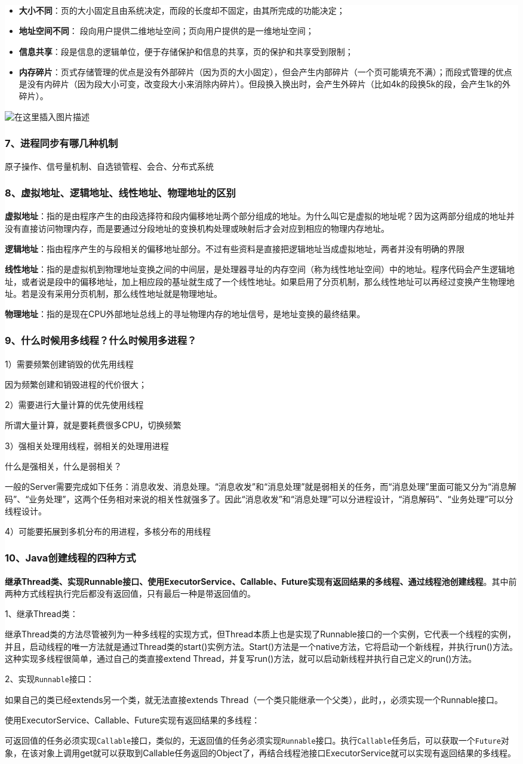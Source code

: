 * **大小不同**：页的大小固定且由系统决定，而段的长度却不固定，由其所完成的功能决定；

* **地址空间不同**： 段向用户提供二维地址空间；页向用户提供的是一维地址空间；

* **信息共享**：段是信息的逻辑单位，便于存储保护和信息的共享，页的保护和共享受到限制；

* **内存碎片**：页式存储管理的优点是没有外部碎片（因为页的大小固定），但会产生内部碎片（一个页可能填充不满）；而段式管理的优点是没有内碎片（因为段大小可变，改变段大小来消除内碎片）。但段换入换出时，会产生外碎片（比如4k的段换5k的段，会产生1k的外碎片）。

![在这里插入图片描述](https://img-blog.csdnimg.cn/e28ea10376c94bf2ba1bef441e9fa58d.png)

### 7、进程同步有哪几种机制

原子操作、信号量机制、自选锁管程、会合、分布式系统

### 8、虚拟地址、逻辑地址、线性地址、物理地址的区别

**虚拟地址**：指的是由程序产生的由段选择符和段内偏移地址两个部分组成的地址。为什么叫它是虚拟的地址呢？因为这两部分组成的地址并没有直接访问物理内存，而是要通过分段地址的变换机构处理或映射后才会对应到相应的物理内存地址。

**逻辑地址**：指由程序产生的与段相关的偏移地址部分。不过有些资料是直接把逻辑地址当成虚拟地址，两者并没有明确的界限

**线性地址**：指的是虚拟机到物理地址变换之间的中间层，是处理器寻址的内存空间（称为线性地址空间）中的地址。程序代码会产生逻辑地址，或者说是段中的偏移地址，加上相应段的基址就生成了一个线性地址。如果启用了分页机制，那么线性地址可以再经过变换产生物理地址。若是没有采用分页机制，那么线性地址就是物理地址。

**物理地址**：指的是现在CPU外部地址总线上的寻址物理内存的地址信号，是地址变换的最终结果。

### 9、什么时候用多线程？什么时候用多进程？

1）需要频繁创建销毁的优先用线程

因为频繁创建和销毁进程的代价很大；

2）需要进行大量计算的优先使用线程

所谓大量计算，就是要耗费很多CPU，切换频繁

3）强相关处理用线程，弱相关的处理用进程

什么是强相关，什么是弱相关？

一般的Server需要完成如下任务：消息收发、消息处理。“消息收发”和“消息处理”就是弱相关的任务，而“消息处理”里面可能又分为“消息解码”、“业务处理”，这两个任务相对来说的相关性就强多了。因此“消息收发”和“消息处理”可以分进程设计，“消息解码”、“业务处理”可以分线程设计。

4）可能要拓展到多机分布的用进程，多核分布的用线程

### 10、Java创建线程的四种方式

**继承Thread类、实现Runnable接口、使用ExecutorService、Callable、Future实现有返回结果的多线程、通过线程池创建线程**。其中前两种方式线程执行完后都没有返回值，只有最后一种是带返回值的。

1、继承Thread类：

继承Thread类的方法尽管被列为一种多线程的实现方式，但Thread本质上也是实现了Runnable接口的一个实例，它代表一个线程的实例，并且，启动线程的唯一方法就是通过Thread类的start()实例方法。Start()方法是一个native方法，它将启动一个新线程，并执行run()方法。这种实现多线程很简单，通过自己的类直接extend Thread，并复写run()方法，就可以启动新线程并执行自己定义的run()方法。

2、实现`Runnable`接口：

如果自己的类已经extends另一个类，就无法直接extends Thread（一个类只能继承一个父类），此时，，必须实现一个Runnable接口。

使用ExecutorService、Callable、Future实现有返回结果的多线程：

可返回值的任务必须实现`Callable`接口，类似的，无返回值的任务必须实现`Runnable`接口。执行`Callable`任务后，可以获取一个`Future`对象，在该对象上调用get就可以获取到Callable任务返回的Object了，再结合线程池接口ExecutorService就可以实现有返回结果的多线程。




